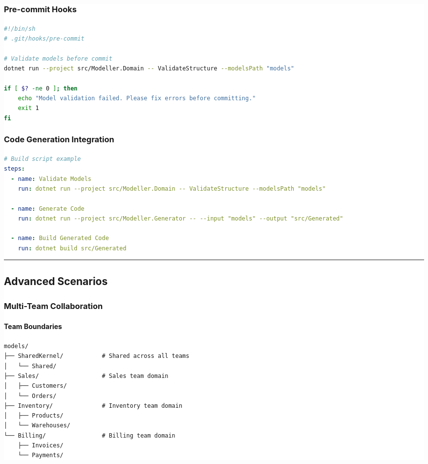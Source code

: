 ### Pre-commit Hooks

```bash
#!/bin/sh
# .git/hooks/pre-commit

# Validate models before commit
dotnet run --project src/Modeller.Domain -- ValidateStructure --modelsPath "models"

if [ $? -ne 0 ]; then
    echo "Model validation failed. Please fix errors before committing."
    exit 1
fi
```

### Code Generation Integration

```yaml
# Build script example
steps:
  - name: Validate Models
    run: dotnet run --project src/Modeller.Domain -- ValidateStructure --modelsPath "models"
    
  - name: Generate Code
    run: dotnet run --project src/Modeller.Generator -- --input "models" --output "src/Generated"
    
  - name: Build Generated Code
    run: dotnet build src/Generated
```

---

## Advanced Scenarios

### Multi-Team Collaboration

#### Team Boundaries

```text
models/
├── SharedKernel/           # Shared across all teams
│   └── Shared/
├── Sales/                  # Sales team domain
│   ├── Customers/
│   └── Orders/
├── Inventory/              # Inventory team domain
│   ├── Products/
│   └── Warehouses/
└── Billing/                # Billing team domain
    ├── Invoices/
    └── Payments/
```
